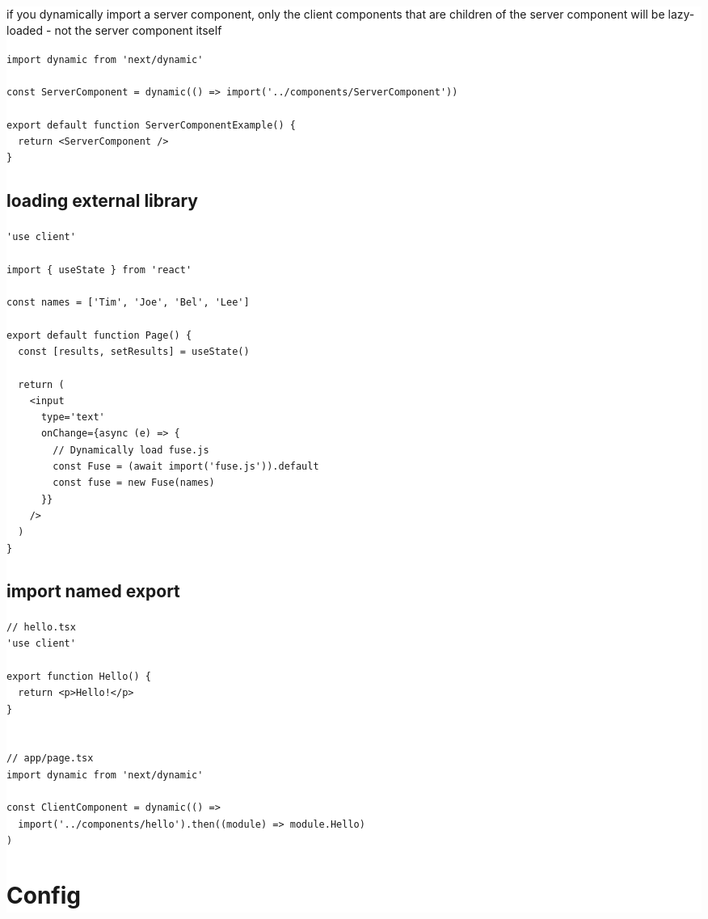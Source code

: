 if you dynamically import a server component, only the client components that are children of the server component will be lazy-loaded - not the server component itself

```tsx
import dynamic from 'next/dynamic'
 
const ServerComponent = dynamic(() => import('../components/ServerComponent'))
 
export default function ServerComponentExample() {
  return <ServerComponent />
}
```

## loading external library

```tsx
'use client'
 
import { useState } from 'react'
 
const names = ['Tim', 'Joe', 'Bel', 'Lee']
 
export default function Page() {
  const [results, setResults] = useState()

  return (
    <input
      type='text'
      onChange={async (e) => {
        // Dynamically load fuse.js
        const Fuse = (await import('fuse.js')).default
        const fuse = new Fuse(names)
      }}
    />
  )
}
```

## import named export
```tsx
// hello.tsx
'use client'
 
export function Hello() {
  return <p>Hello!</p>
}


// app/page.tsx
import dynamic from 'next/dynamic'
 
const ClientComponent = dynamic(() =>
  import('../components/hello').then((module) => module.Hello)
)
```
# Config
